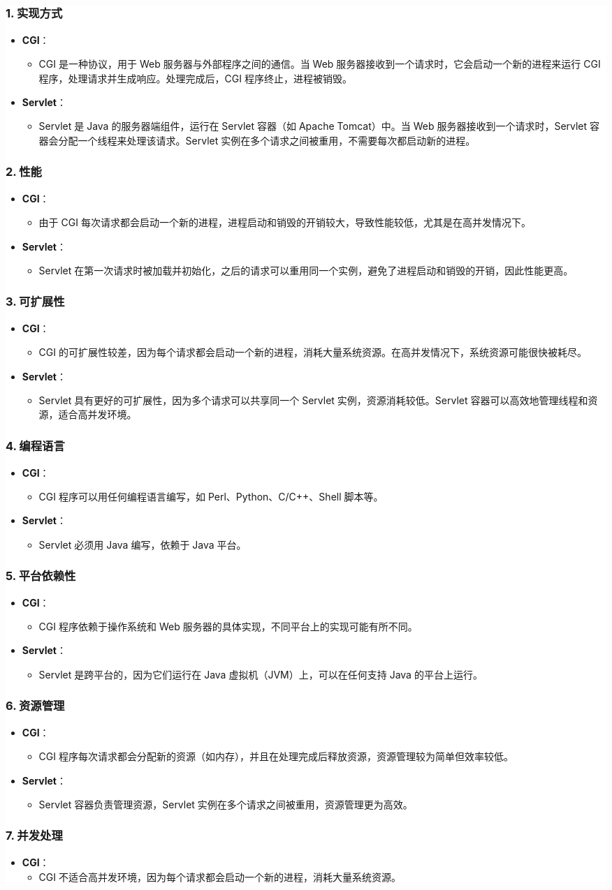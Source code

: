 ### 1. **实现方式**

- **CGI**：
  - CGI 是一种协议，用于 Web 服务器与外部程序之间的通信。当 Web 服务器接收到一个请求时，它会启动一个新的进程来运行 CGI 程序，处理请求并生成响应。处理完成后，CGI 程序终止，进程被销毁。

- **Servlet**：
  - Servlet 是 Java 的服务器端组件，运行在 Servlet 容器（如 Apache Tomcat）中。当 Web 服务器接收到一个请求时，Servlet 容器会分配一个线程来处理该请求。Servlet 实例在多个请求之间被重用，不需要每次都启动新的进程。

### 2. **性能**

- **CGI**：
  - 由于 CGI 每次请求都会启动一个新的进程，进程启动和销毁的开销较大，导致性能较低，尤其是在高并发情况下。

- **Servlet**：
  - Servlet 在第一次请求时被加载并初始化，之后的请求可以重用同一个实例，避免了进程启动和销毁的开销，因此性能更高。

### 3. **可扩展性**

- **CGI**：
  - CGI 的可扩展性较差，因为每个请求都会启动一个新的进程，消耗大量系统资源。在高并发情况下，系统资源可能很快被耗尽。

- **Servlet**：
  - Servlet 具有更好的可扩展性，因为多个请求可以共享同一个 Servlet 实例，资源消耗较低。Servlet 容器可以高效地管理线程和资源，适合高并发环境。

### 4. **编程语言**

- **CGI**：
  - CGI 程序可以用任何编程语言编写，如 Perl、Python、C/C++、Shell 脚本等。

- **Servlet**：
  - Servlet 必须用 Java 编写，依赖于 Java 平台。

### 5. **平台依赖性**

- **CGI**：
  - CGI 程序依赖于操作系统和 Web 服务器的具体实现，不同平台上的实现可能有所不同。

- **Servlet**：
  - Servlet 是跨平台的，因为它们运行在 Java 虚拟机（JVM）上，可以在任何支持 Java 的平台上运行。

### 6. **资源管理**

- **CGI**：
  - CGI 程序每次请求都会分配新的资源（如内存），并且在处理完成后释放资源，资源管理较为简单但效率较低。

- **Servlet**：
  - Servlet 容器负责管理资源，Servlet 实例在多个请求之间被重用，资源管理更为高效。

### 7. **并发处理**

- **CGI**：
  - CGI 不适合高并发环境，因为每个请求都会启动一个新的进程，消耗大量系统资源。
